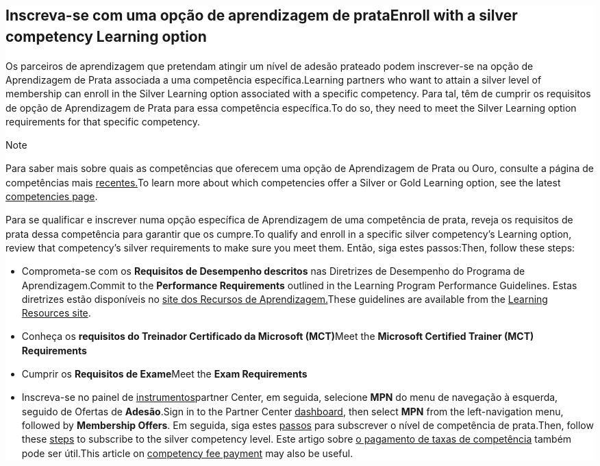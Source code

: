 ## <a name="enroll-with-a-silver-competency-learning-option"></a><span data-ttu-id="8b1d9-135">Inscreva-se com uma opção de aprendizagem de prata</span><span class="sxs-lookup"><span data-stu-id="8b1d9-135">Enroll with a silver competency Learning option</span></span>

<span data-ttu-id="8b1d9-136">Os parceiros de aprendizagem que pretendam atingir um nível de adesão prateado podem inscrever-se na opção de Aprendizagem de Prata associada a uma competência específica.</span><span class="sxs-lookup"><span data-stu-id="8b1d9-136">Learning partners who want to attain a silver level of membership can enroll in the Silver Learning option associated with a specific competency.</span></span> <span data-ttu-id="8b1d9-137">Para tal, têm de cumprir os requisitos de opção de Aprendizagem de Prata para essa competência específica.</span><span class="sxs-lookup"><span data-stu-id="8b1d9-137">To do so, they need to meet the Silver Learning option requirements for that specific competency.</span></span>

> [!NOTE]
> <span data-ttu-id="8b1d9-138">Para saber mais sobre quais as competências que oferecem uma opção de Aprendizagem de Prata ou Ouro, consulte a página de competências mais [recentes.](https://partner.microsoft.com/membership/competencies)</span><span class="sxs-lookup"><span data-stu-id="8b1d9-138">To learn more about which competencies offer a Silver or Gold Learning option, see the latest [competencies page](https://partner.microsoft.com/membership/competencies).</span></span> 

<span data-ttu-id="8b1d9-139">Para se qualificar e inscrever numa opção específica de Aprendizagem de uma competência de prata, reveja os requisitos de prata dessa competência para garantir que os cumpre.</span><span class="sxs-lookup"><span data-stu-id="8b1d9-139">To qualify and enroll in a specific silver competency’s Learning option, review that competency’s silver requirements to make sure you meet them.</span></span> <span data-ttu-id="8b1d9-140">Então, siga estes passos:</span><span class="sxs-lookup"><span data-stu-id="8b1d9-140">Then, follow these steps:</span></span>

- <span data-ttu-id="8b1d9-141">Comprometa-se com os **Requisitos de Desempenho descritos** nas Diretrizes de Desempenho do Programa de Aprendizagem.</span><span class="sxs-lookup"><span data-stu-id="8b1d9-141">Commit to the **Performance Requirements** outlined in the Learning Program Performance Guidelines.</span></span> <span data-ttu-id="8b1d9-142">Estas diretrizes estão disponíveis no [site dos Recursos de Aprendizagem.](https://partner.microsoft.com/marketing/learning-resources#/)</span><span class="sxs-lookup"><span data-stu-id="8b1d9-142">These guidelines are available from the [Learning Resources site](https://partner.microsoft.com/marketing/learning-resources#/).</span></span>

- <span data-ttu-id="8b1d9-143">Conheça os **requisitos do Treinador Certificado da Microsoft (MCT)**</span><span class="sxs-lookup"><span data-stu-id="8b1d9-143">Meet the **Microsoft Certified Trainer (MCT) Requirements**</span></span>

- <span data-ttu-id="8b1d9-144">Cumprir os **Requisitos de Exame**</span><span class="sxs-lookup"><span data-stu-id="8b1d9-144">Meet the **Exam Requirements**</span></span>

- <span data-ttu-id="8b1d9-145">Inscreva-se no painel de [instrumentos](https://partner.microsoft.com/dashboard)partner Center, em seguida, selecione **MPN** do menu de navegação à esquerda, seguido de Ofertas de **Adesão**.</span><span class="sxs-lookup"><span data-stu-id="8b1d9-145">Sign in to the Partner Center [dashboard](https://partner.microsoft.com/dashboard), then select **MPN** from the left-navigation menu, followed by **Membership Offers**.</span></span> <span data-ttu-id="8b1d9-146">Em seguida, siga estes [passos](mpn-get-action-pack.md) para subscrever o nível de competência de prata.</span><span class="sxs-lookup"><span data-stu-id="8b1d9-146">Then, follow these [steps](mpn-get-action-pack.md) to subscribe to the silver competency level.</span></span> <span data-ttu-id="8b1d9-147">Este artigo sobre [o pagamento de taxas de competência](mpn-pay-fee-silver-gold-competency.md) também pode ser útil.</span><span class="sxs-lookup"><span data-stu-id="8b1d9-147">This article on [competency fee payment](mpn-pay-fee-silver-gold-competency.md) may also be useful.</span></span>
